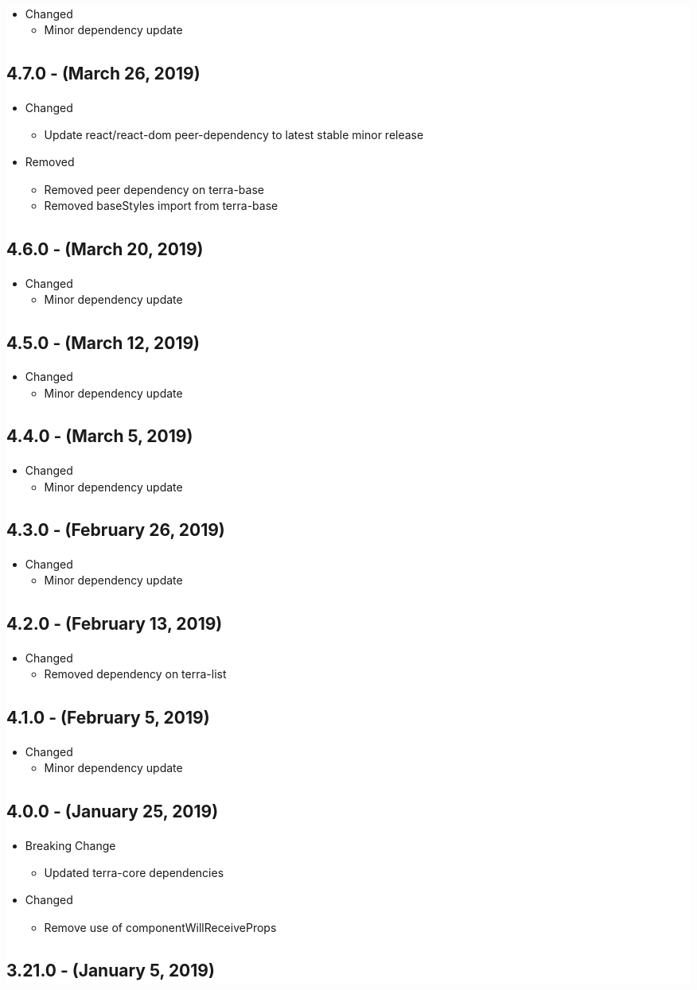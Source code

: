 * Changed
  * Minor dependency update

## 4.7.0 - (March 26, 2019)

* Changed
  * Update react/react-dom peer-dependency to latest stable minor release

* Removed
  * Removed peer dependency on terra-base
  * Removed baseStyles import from terra-base

## 4.6.0 - (March 20, 2019)

* Changed
  * Minor dependency update

## 4.5.0 - (March 12, 2019)

* Changed
  * Minor dependency update

## 4.4.0 - (March 5, 2019)

* Changed
  * Minor dependency update

## 4.3.0 - (February 26, 2019)

* Changed
  * Minor dependency update

## 4.2.0 - (February 13, 2019)

* Changed
  * Removed dependency on terra-list

## 4.1.0 - (February 5, 2019)

* Changed
  * Minor dependency update

## 4.0.0 - (January 25, 2019)

* Breaking Change
  * Updated terra-core dependencies

* Changed
  * Remove use of componentWillReceiveProps

## 3.21.0 - (January 5, 2019)
